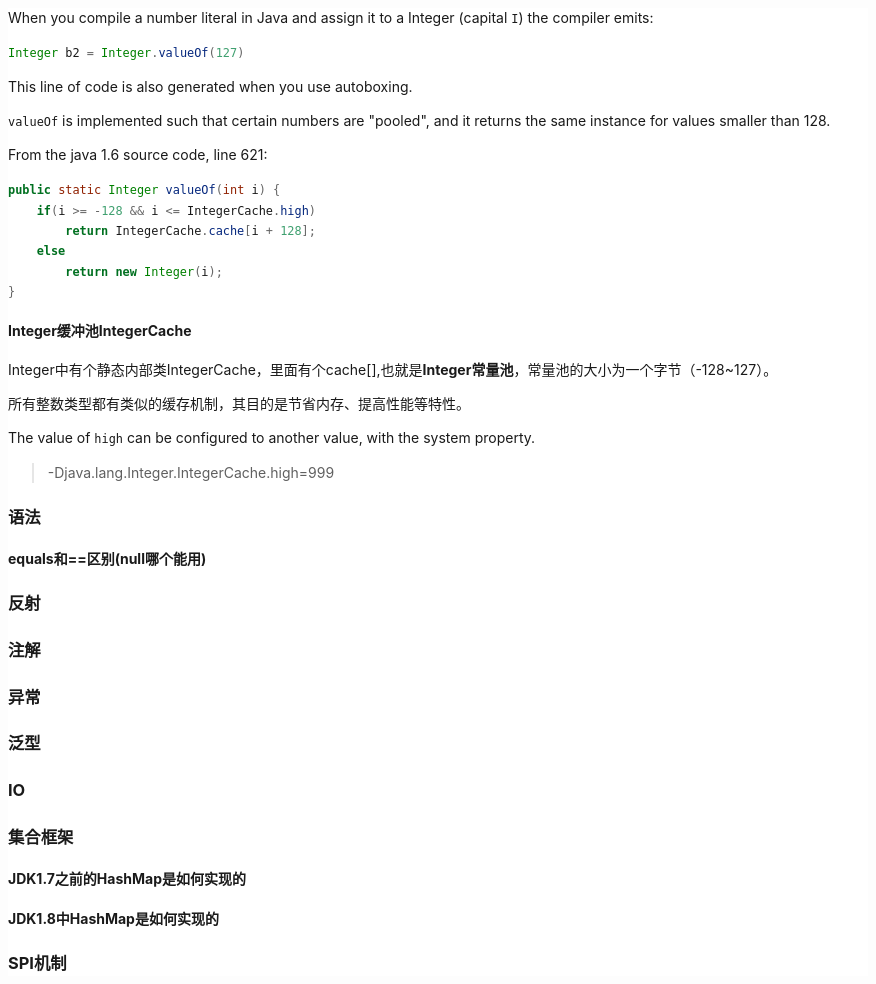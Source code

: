 When you compile a number literal in Java and assign it to a Integer (capital `I`) the compiler emits:

```java
Integer b2 = Integer.valueOf(127)
```

This line of code is also generated when you use autoboxing.

`valueOf` is implemented such that certain numbers are "pooled", and it returns the same instance for values smaller than 128.

From the java 1.6 source code, line 621:

```java
public static Integer valueOf(int i) {
    if(i >= -128 && i <= IntegerCache.high)
        return IntegerCache.cache[i + 128];
    else
        return new Integer(i);
}
```

#### Integer缓冲池IntegerCache

Integer中有个静态内部类IntegerCache，里面有个cache[],也就是**Integer常量池**，常量池的大小为一个字节（-128~127）。

所有整数类型都有类似的缓存机制，其目的是节省内存、提高性能等特性。

The value of `high` can be configured to another value, with the system property.

> -Djava.lang.Integer.IntegerCache.high=999

### 语法

#### equals和==区别(null哪个能用)

### 反射

### 注解

### 异常

### 泛型

### IO

### 集合框架

#### JDK1.7之前的HashMap是如何实现的

#### JDK1.8中HashMap是如何实现的

### SPI机制
